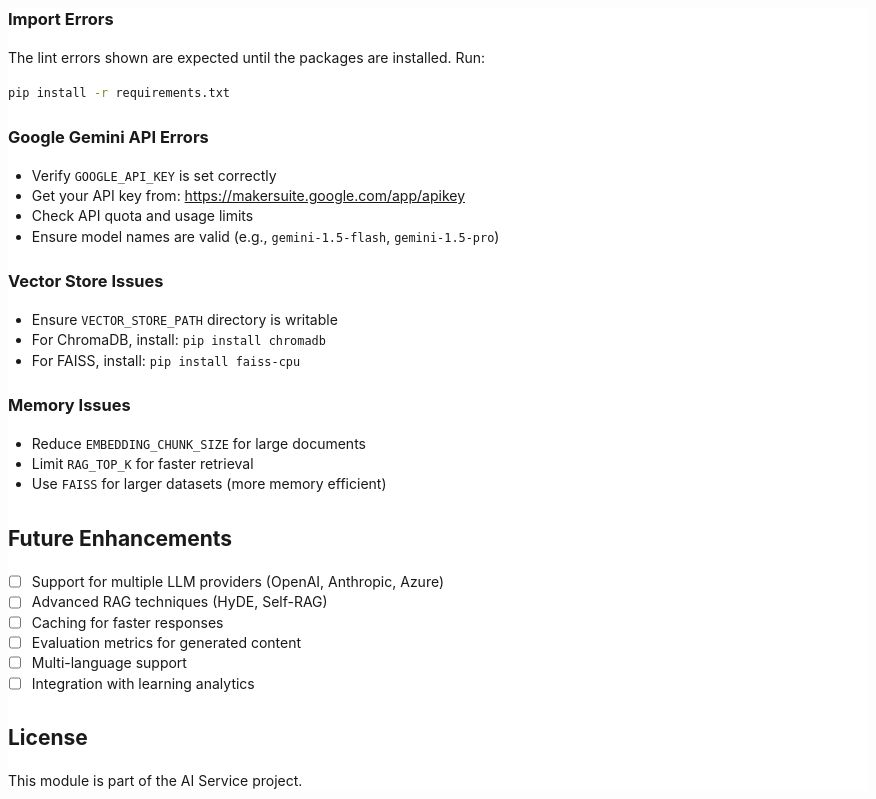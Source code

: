 ### Import Errors
The lint errors shown are expected until the packages are installed. Run:
```bash
pip install -r requirements.txt
```

### Google Gemini API Errors
- Verify `GOOGLE_API_KEY` is set correctly
- Get your API key from: https://makersuite.google.com/app/apikey
- Check API quota and usage limits
- Ensure model names are valid (e.g., `gemini-1.5-flash`, `gemini-1.5-pro`)

### Vector Store Issues
- Ensure `VECTOR_STORE_PATH` directory is writable
- For ChromaDB, install: `pip install chromadb`
- For FAISS, install: `pip install faiss-cpu`

### Memory Issues
- Reduce `EMBEDDING_CHUNK_SIZE` for large documents
- Limit `RAG_TOP_K` for faster retrieval
- Use `FAISS` for larger datasets (more memory efficient)

## Future Enhancements

- [ ] Support for multiple LLM providers (OpenAI, Anthropic, Azure)
- [ ] Advanced RAG techniques (HyDE, Self-RAG)
- [ ] Caching for faster responses
- [ ] Evaluation metrics for generated content
- [ ] Multi-language support
- [ ] Integration with learning analytics

## License

This module is part of the AI Service project.
